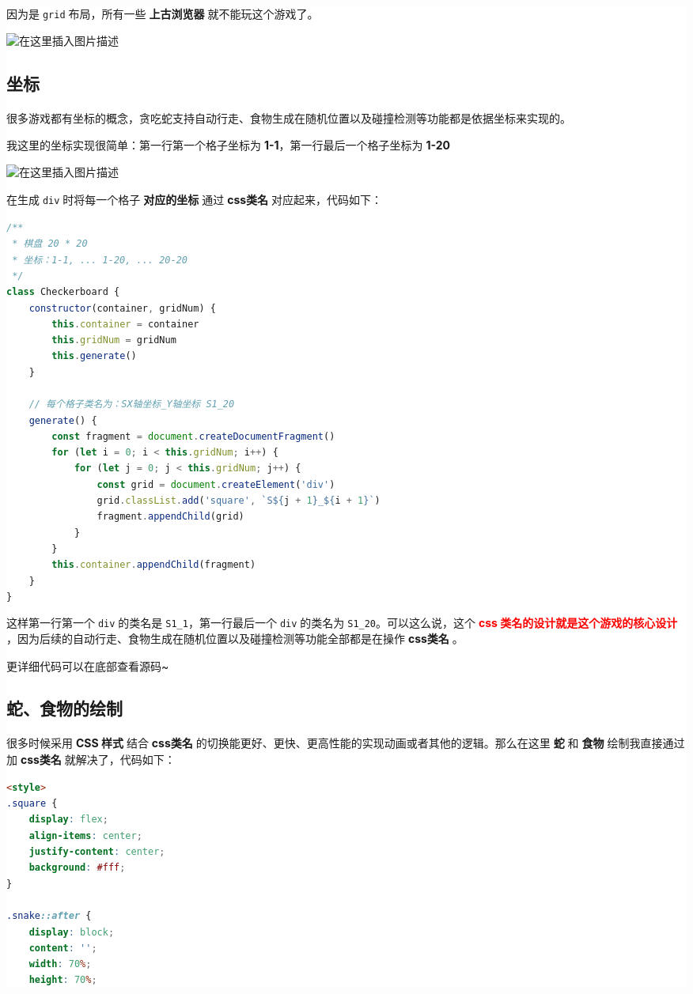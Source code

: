 因为是 `grid` 布局，所有一些 **上古浏览器** 就不能玩这个游戏了。

![在这里插入图片描述](https://img-blog.csdnimg.cn/2021041622172663.png?x-oss-process=image/watermark,type_ZmFuZ3poZW5naGVpdGk,shadow_10,text_aHR0cHM6Ly9ibG9nLmNzZG4ubmV0L2RpenVuY2Fpbmlhbw==,size_16,color_FFFFFF,t_70#pic_center)


## 坐标

很多游戏都有坐标的概念，贪吃蛇支持自动行走、食物生成在随机位置以及碰撞检测等功能都是依据坐标来实现的。

我这里的坐标实现很简单：第一行第一个格子坐标为 **1-1**，第一行最后一个格子坐标为 **1-20**

![在这里插入图片描述](https://img-blog.csdnimg.cn/20210416221959668.png?x-oss-process=image/watermark,type_ZmFuZ3poZW5naGVpdGk,shadow_10,text_aHR0cHM6Ly9ibG9nLmNzZG4ubmV0L2RpenVuY2Fpbmlhbw==,size_16,color_FFFFFF,t_70#pic_center)


在生成 `div` 时将每一个格子 **对应的坐标** 通过 **css类名** 对应起来，代码如下：

```javascript
/**
 * 棋盘 20 * 20
 * 坐标：1-1, ... 1-20, ... 20-20
 */
class Checkerboard {
    constructor(container, gridNum) {
        this.container = container
        this.gridNum = gridNum
        this.generate()
    }

    // 每个格子类名为：SX轴坐标_Y轴坐标 S1_20
    generate() {
        const fragment = document.createDocumentFragment()
        for (let i = 0; i < this.gridNum; i++) {
            for (let j = 0; j < this.gridNum; j++) {
                const grid = document.createElement('div')
                grid.classList.add('square', `S${j + 1}_${i + 1}`)
                fragment.appendChild(grid)
            }
        }
        this.container.appendChild(fragment)
    }
}
```
这样第一行第一个 `div` 的类名是 `S1_1`，第一行最后一个 `div` 的类名为 `S1_20`。可以这么说，这个 <font color=red>**css 类名的设计就是这个游戏的核心设计**</font> ，因为后续的自动行走、食物生成在随机位置以及碰撞检测等功能全部都是在操作 **css类名** 。

更详细代码可以在底部查看源码~


## 蛇、食物的绘制

很多时候采用 **CSS 样式** 结合 **css类名** 的切换能更好、更快、更高性能的实现动画或者其他的逻辑。那么在这里 **蛇** 和 **食物** 绘制我直接通过加 **css类名** 就解决了，代码如下：

```html
<style>
.square {
    display: flex;
    align-items: center;
    justify-content: center;
    background: #fff;
}

.snake::after {
    display: block;
    content: '';
    width: 70%;
    height: 70%;
```